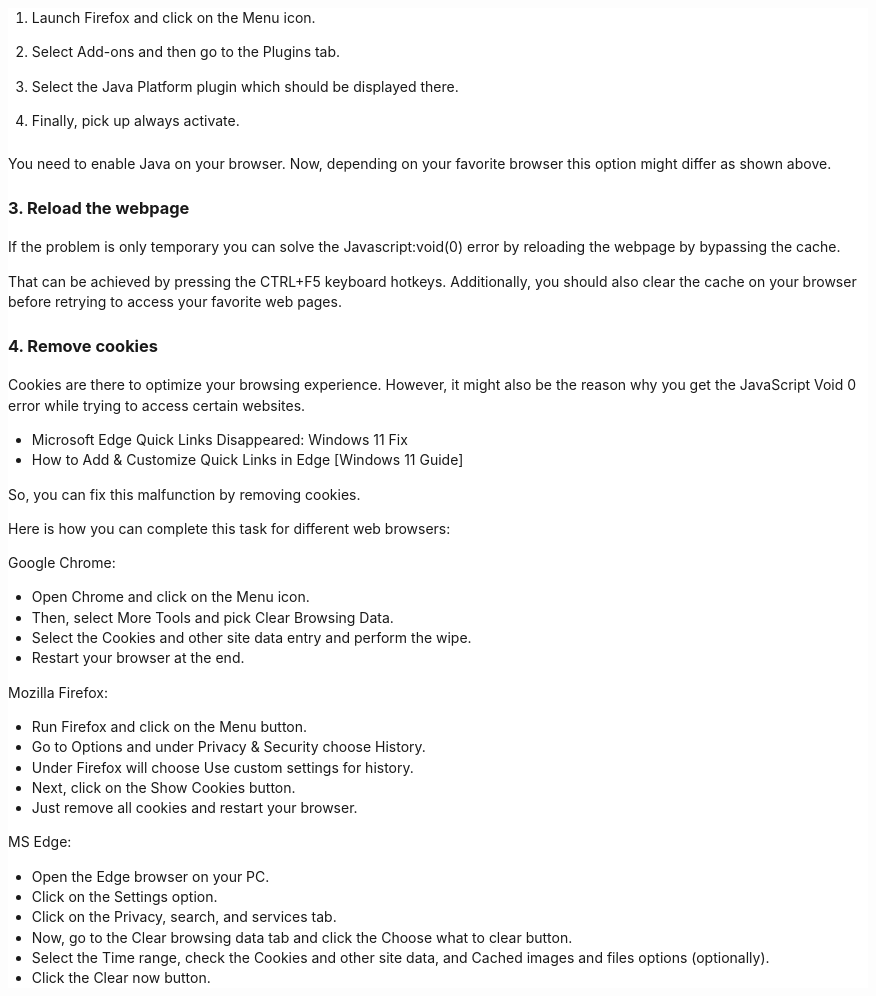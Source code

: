 1. Launch Firefox and click on the Menu icon.
 
2. Select Add-ons and then go to the Plugins tab.
 
3. Select the Java Platform plugin which should be displayed there.
 
4. Finally, pick up always activate.
 
### 
 
You need to enable Java on your browser. Now, depending on your favorite browser this option might differ as shown above.
 
### 3. Reload the webpage
 
If the problem is only temporary you can solve the Javascript:void(0) error by reloading the webpage by bypassing the cache.
 
That can be achieved by pressing the CTRL+F5 keyboard hotkeys. Additionally, you should also clear the cache on your browser before retrying to access your favorite web pages.
 
### 4. Remove cookies
 
Cookies are there to optimize your browsing experience. However, it might also be the reason why you get the JavaScript Void 0 error while trying to access certain websites.
 
- Microsoft Edge Quick Links Disappeared: Windows 11 Fix
 - How to Add & Customize Quick Links in Edge [Windows 11 Guide]

 
So, you can fix this malfunction by removing cookies.
 
Here is how you can complete this task for different web browsers:
 
Google Chrome:
 
- Open Chrome and click on the Menu icon.
 - Then, select More Tools and pick Clear Browsing Data.
 - Select the Cookies and other site data entry and perform the wipe.
 - Restart your browser at the end.

 
Mozilla Firefox:
 
- Run Firefox and click on the Menu button.
 - Go to Options and under Privacy & Security choose History.
 - Under Firefox will choose Use custom settings for history.
 - Next, click on the Show Cookies button.
 - Just remove all cookies and restart your browser.

 
MS Edge:
 
- Open the Edge browser on your PC.
 - Click on the Settings option.
 - Click on the Privacy, search, and services tab.
 - Now, go to the Clear browsing data tab and click the Choose what to clear button.
 - Select the Time range, check the Cookies and other site data, and Cached images and files options (optionally).
 - Click the Clear now button.
